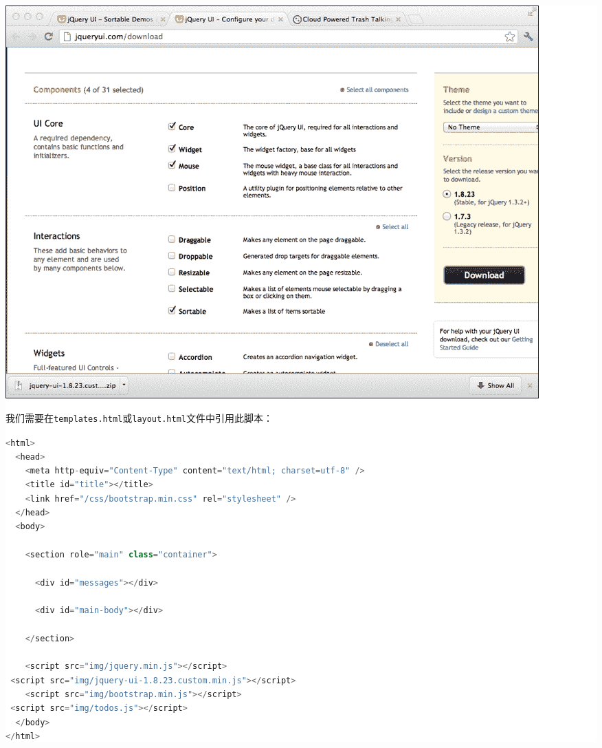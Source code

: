 ![待办事项列表](img/0526OS_02_08.jpg)

我们需要在`templates.html`或`layout.html`文件中引用此脚本：

```js
<html>
  <head>
    <meta http-equiv="Content-Type" content="text/html; charset=utf-8" />
    <title id="title"></title>
    <link href="/css/bootstrap.min.css" rel="stylesheet" />
  </head>
  <body>

    <section role="main" class="container">

      <div id="messages"></div>

      <div id="main-body"></div>

    </section>

    <script src="img/jquery.min.js"></script> 
 <script src="img/jquery-ui-1.8.23.custom.min.js"></script> 
    <script src="img/bootstrap.min.js"></script>
 <script src="img/todos.js"></script>
  </body>
</html>
```
